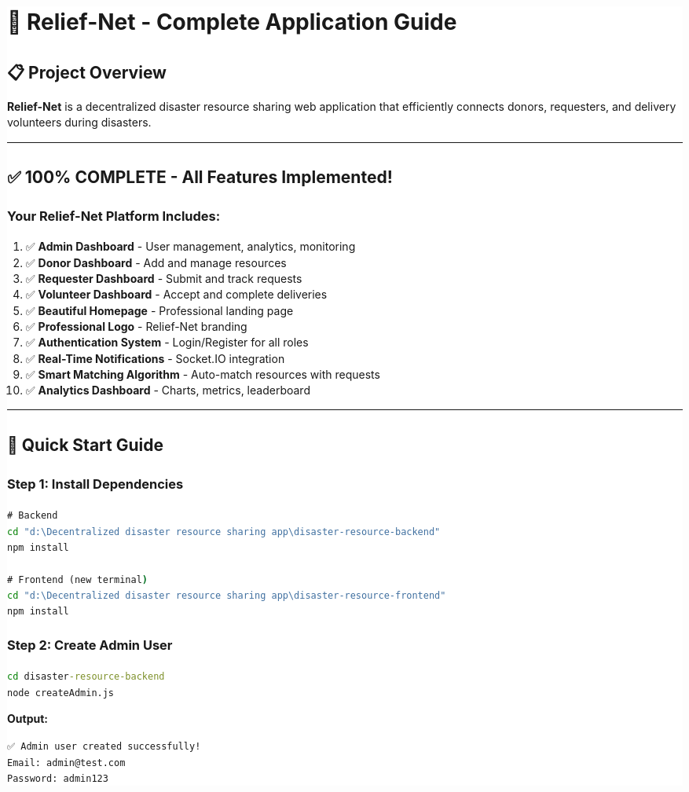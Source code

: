 # 🎉 Relief-Net - Complete Application Guide

## 📋 Project Overview

**Relief-Net** is a decentralized disaster resource sharing web application that efficiently connects donors, requesters, and delivery volunteers during disasters.

---

## ✅ 100% COMPLETE - All Features Implemented!

### **Your Relief-Net Platform Includes:**

1. ✅ **Admin Dashboard** - User management, analytics, monitoring
2. ✅ **Donor Dashboard** - Add and manage resources
3. ✅ **Requester Dashboard** - Submit and track requests
4. ✅ **Volunteer Dashboard** - Accept and complete deliveries
5. ✅ **Beautiful Homepage** - Professional landing page
6. ✅ **Professional Logo** - Relief-Net branding
7. ✅ **Authentication System** - Login/Register for all roles
8. ✅ **Real-Time Notifications** - Socket.IO integration
9. ✅ **Smart Matching Algorithm** - Auto-match resources with requests
10. ✅ **Analytics Dashboard** - Charts, metrics, leaderboard

---

## 🚀 Quick Start Guide

### **Step 1: Install Dependencies**

```cmd
# Backend
cd "d:\Decentralized disaster resource sharing app\disaster-resource-backend"
npm install

# Frontend (new terminal)
cd "d:\Decentralized disaster resource sharing app\disaster-resource-frontend"
npm install
```

### **Step 2: Create Admin User**

```cmd
cd disaster-resource-backend
node createAdmin.js
```

**Output:**
```
✅ Admin user created successfully!
Email: admin@test.com
Password: admin123
```
